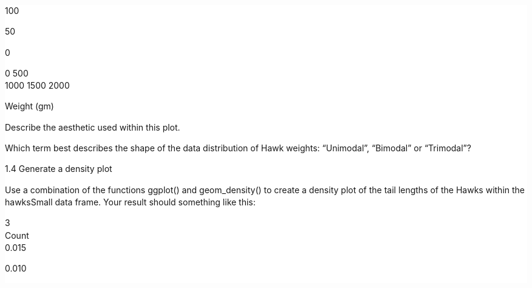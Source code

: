100

50

0

</div>
</div>
<div class="layoutArea">
<div class="column">
0 500

</div>
<div class="column">
1000 1500 2000

Weight (gm)

</div>
</div>
</div>
<div class="layoutArea">
<div class="column">
Describe the aesthetic used within this plot.

Which term best describes the shape of the data distribution of Hawk weights: “Unimodal”, “Bimodal” or “Trimodal”?

1.4 Generate a density plot

Use a combination of the functions ggplot() and geom_density() to create a density plot of the tail lengths of the Hawks within the hawksSmall data frame. Your result should something like this:

</div>
</div>
<div class="layoutArea">
<div class="column">
3

</div>
</div>
</div>
<div class="section">
<div class="layoutArea">
<div class="column">
Count

</div>
</div>
</div>
</div>
<div class="page" title="Page 4">
<div class="layoutArea">
<div class="column">
0.015

0.010
